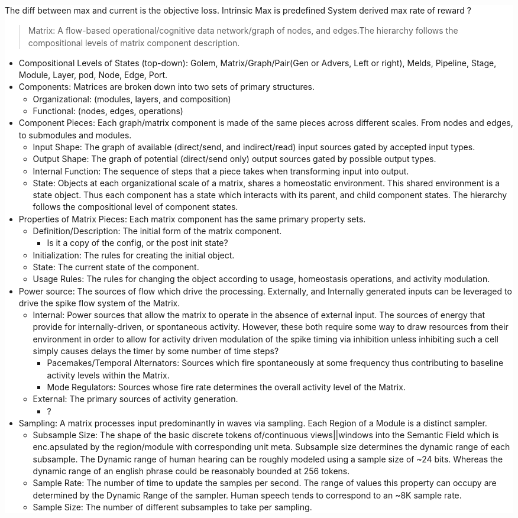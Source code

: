 The diff between max and current is the objective loss.
Intrinsic Max is predefined
System derived max rate of reward ?

> Matrix: A flow-based operational/cognitive data network/graph of nodes, and edges.The hierarchy follows the compositional levels of matrix component description.

- Compositional Levels of States (top-down): Golem, Matrix/Graph/Pair(Gen or Advers, Left or right), Melds, Pipeline, Stage, Module, Layer, pod, Node, Edge, Port.
- Components: Matrices are broken down into two sets of primary structures.
  - Organizational: (modules, layers, and composition)
  - Functional: (nodes, edges, operations)
- Component Pieces: Each graph/matrix component is made of the same pieces across different scales. From nodes and edges, to submodules and modules.
  - Input Shape: The graph of available (direct/send, and indirect/read) input sources gated by accepted input types.
  - Output Shape: The graph of potential (direct/send only) output sources gated by possible output types.
  - Internal Function: The sequence of steps that a piece takes when transforming input into output.
  - State: Objects at each organizational scale of a matrix, shares a homeostatic environment. This shared environment is a state object. Thus each component has a state which interacts with its parent, and child component states. The hierarchy follows the compositional level of component states.
- Properties of Matrix Pieces: Each matrix component has the same primary property sets.
  - Definition/Description: The initial form of the matrix component.
    - Is it a copy of the config, or the post init state?
  - Initialization: The rules for creating the initial object.
  - State: The current state of the component.
  - Usage Rules: The rules for changing the object according to usage, homeostasis operations, and activity modulation.
- Power source: The sources of flow which drive the processing. Externally, and Internally generated inputs can be leveraged to drive the spike flow system of the Matrix.
  - Internal: Power sources that allow the matrix to operate in the absence of external input. The sources of energy that provide for internally-driven, or spontaneous activity. However, these both require some way to draw resources from their environment in order to allow for activity driven modulation of the spike timing via inhibition unless inhibiting such a cell simply causes delays the timer by some number of time steps?
    - Pacemakes/Temporal Alternators: Sources which fire spontaneously at some frequency thus contributing to baseline activity levels within the Matrix.
    - Mode Regulators: Sources whose fire rate determines the overall activity level of the Matrix.
  - External: The primary sources of activity generation.
    - ?
- Sampling: A matrix processes input predominantly in waves via sampling. Each Region of a Module is a distinct sampler.
  - Subsample Size: The shape of the basic discrete tokens of/continuous views||windows into the Semantic Field which is enc.apsulated by the region/module with corresponding unit meta. Subsample size determines the dynamic range of each subsample. The Dynamic range of human hearing can be roughly modeled using a sample size of ~24 bits. Whereas the dynamic range of an english phrase could be reasonably bounded at 256 tokens.
  - Sample Rate: The number of time to update the samples per second. The range of values this property can occupy are determined by the Dynamic Range of the sampler. Human speech tends to correspond to an ~8K sample rate.
  - Sample Size: The number of different subsamples to take per sampling.
